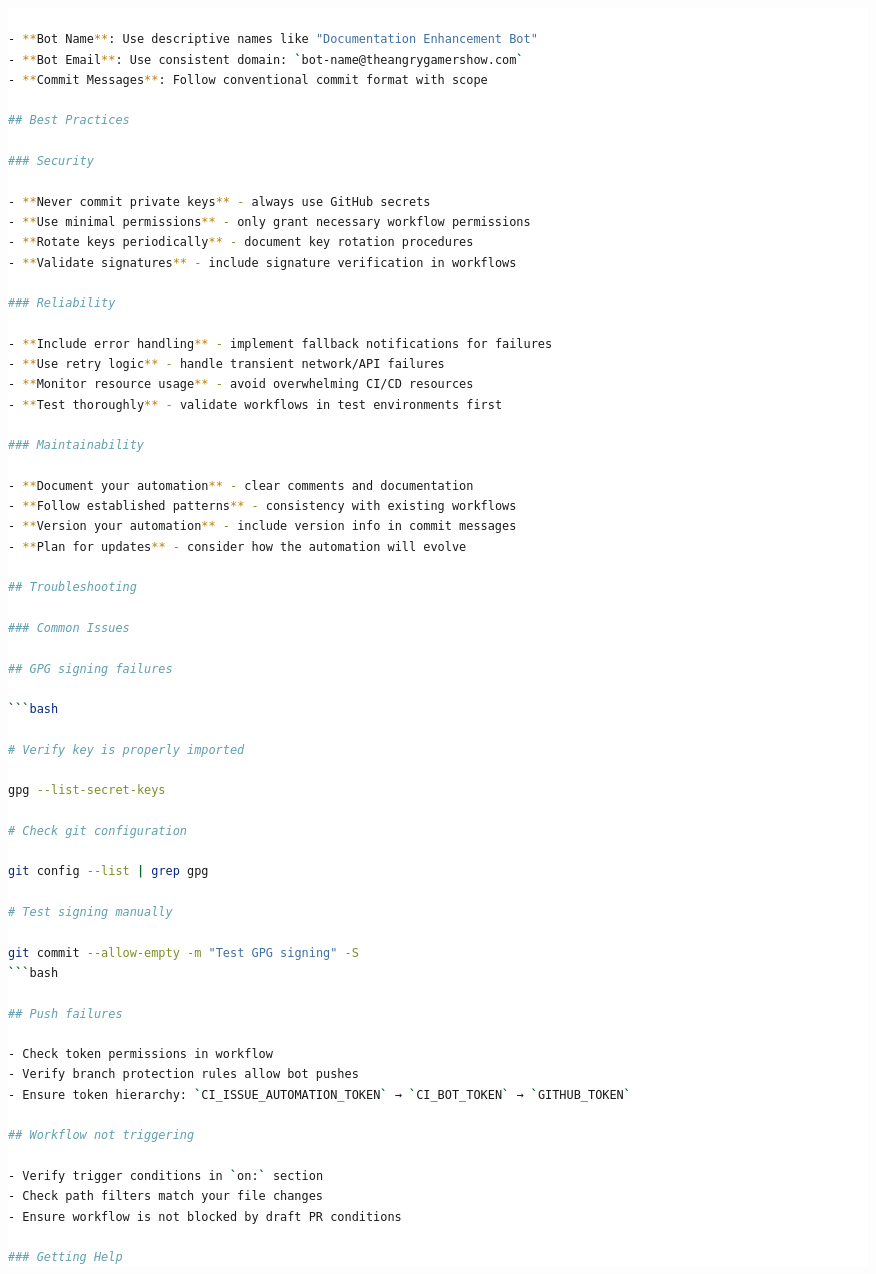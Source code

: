 ```bash

- **Bot Name**: Use descriptive names like "Documentation Enhancement Bot"
- **Bot Email**: Use consistent domain: `bot-name@theangrygamershow.com`
- **Commit Messages**: Follow conventional commit format with scope

## Best Practices

### Security

- **Never commit private keys** - always use GitHub secrets
- **Use minimal permissions** - only grant necessary workflow permissions
- **Rotate keys periodically** - document key rotation procedures
- **Validate signatures** - include signature verification in workflows

### Reliability

- **Include error handling** - implement fallback notifications for failures
- **Use retry logic** - handle transient network/API failures
- **Monitor resource usage** - avoid overwhelming CI/CD resources
- **Test thoroughly** - validate workflows in test environments first

### Maintainability

- **Document your automation** - clear comments and documentation
- **Follow established patterns** - consistency with existing workflows
- **Version your automation** - include version info in commit messages
- **Plan for updates** - consider how the automation will evolve

## Troubleshooting

### Common Issues

## GPG signing failures

```bash

# Verify key is properly imported

gpg --list-secret-keys

# Check git configuration

git config --list | grep gpg

# Test signing manually

git commit --allow-empty -m "Test GPG signing" -S
```bash

## Push failures

- Check token permissions in workflow
- Verify branch protection rules allow bot pushes
- Ensure token hierarchy: `CI_ISSUE_AUTOMATION_TOKEN` → `CI_BOT_TOKEN` → `GITHUB_TOKEN`

## Workflow not triggering

- Verify trigger conditions in `on:` section
- Check path filters match your file changes
- Ensure workflow is not blocked by draft PR conditions

### Getting Help

```